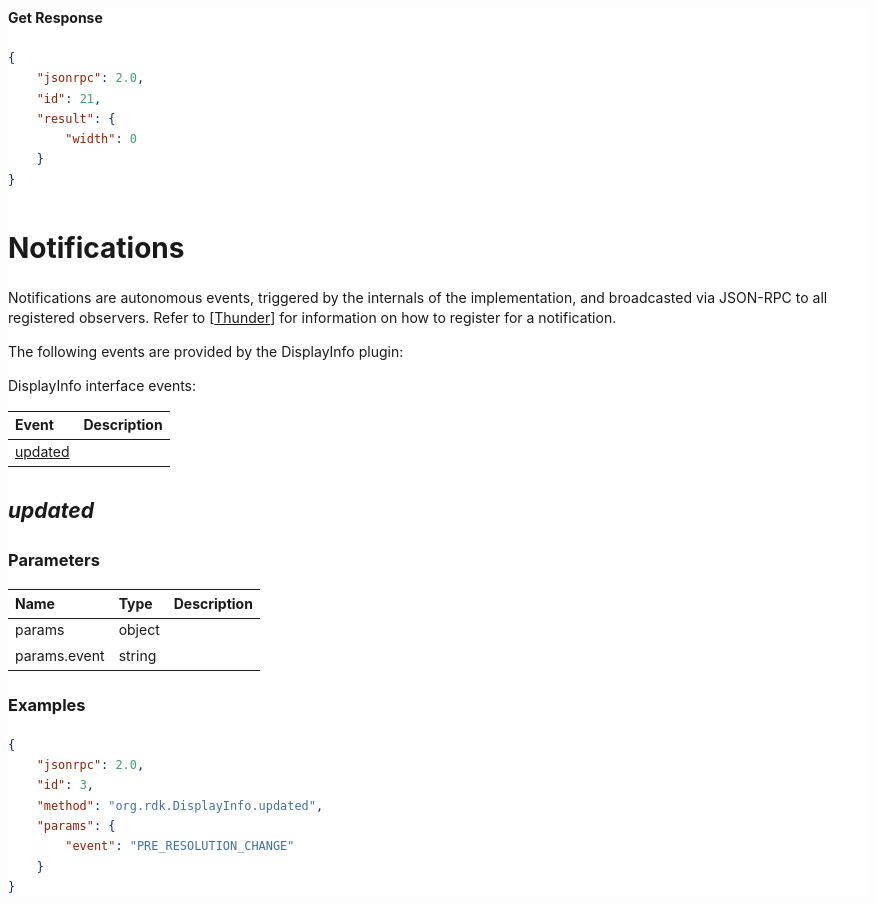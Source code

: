 
#### Get Response

```json
{
    "jsonrpc": 2.0,
    "id": 21,
    "result": {
        "width": 0
    }
}
```


<a id="Notifications"></a>
# Notifications

Notifications are autonomous events, triggered by the internals of the implementation, and broadcasted via JSON-RPC to all registered observers. Refer to [[Thunder](https://rdkcentral.github.io/Thunder/)] for information on how to register for a notification.

The following events are provided by the DisplayInfo plugin:

DisplayInfo interface events:

| Event | Description |
| :-------- | :-------- |
| [updated](#updated) |  |

<a id="updated"></a>
## *updated*



### Parameters
| Name | Type | Description |
| :-------- | :-------- | :-------- |
| params | object |  |
| params.event | string |  |

### Examples

```json
{
    "jsonrpc": 2.0,
    "id": 3,
    "method": "org.rdk.DisplayInfo.updated",
    "params": {
        "event": "PRE_RESOLUTION_CHANGE"
    }
}
```
